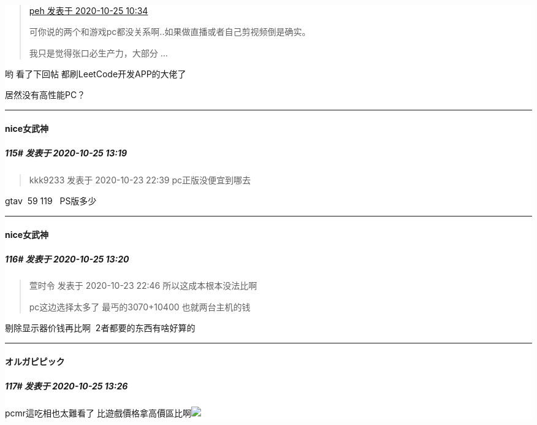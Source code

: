 
<blockquote><a href="httphttps://bbs.saraba1st.com/2b/forum.php?mod=redirect&amp;goto=findpost&amp;pid=49161555&amp;ptid=1966725" target="_blank">peh 发表于 2020-10-25 10:34</a>

可你说的两个和游戏pc都没关系啊..如果做直播或者自己剪视频倒是确实。


我只是觉得张口必生产力，大部分 ...</blockquote>
哟 看了下回帖 都刷LeetCode开发APP的大佬了

居然没有高性能PC？







*****

####  nice女武神  
##### 115#       发表于 2020-10-25 13:19



<blockquote>kkk9233 发表于 2020-10-23 22:39
pc正版没便宜到哪去</blockquote>
gtav  59 119   PS版多少







*****

####  nice女武神  
##### 116#       发表于 2020-10-25 13:20



<blockquote>萱时令 发表于 2020-10-23 22:46
所以这成本根本没法比啊

pc这边选择太多了 最丐的3070+10400 也就两台主机的钱
</blockquote>
剔除显示器价钱再比啊  2者都要的东西有啥好算的







*****

####  オルガピピック  
##### 117#       发表于 2020-10-25 13:26




pcmr這吃相也太難看了 比遊戲價格拿高價區比啊<img src="https://static.saraba1st.com/image/smiley/face2017/066.png" referrerpolicy="no-referrer">


